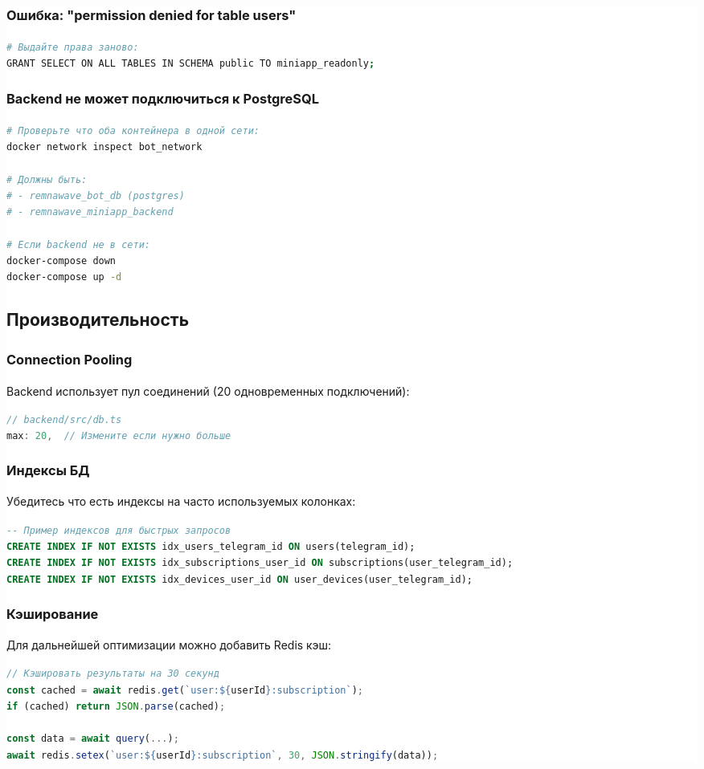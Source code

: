 ### Ошибка: "permission denied for table users"

```bash
# Выдайте права заново:
GRANT SELECT ON ALL TABLES IN SCHEMA public TO miniapp_readonly;
```

### Backend не может подключиться к PostgreSQL

```bash
# Проверьте что оба контейнера в одной сети:
docker network inspect bot_network

# Должны быть:
# - remnawave_bot_db (postgres)
# - remnawave_miniapp_backend

# Если backend не в сети:
docker-compose down
docker-compose up -d
```

## Производительность

### Connection Pooling

Backend использует пул соединений (20 одновременных подключений):

```typescript
// backend/src/db.ts
max: 20,  // Измените если нужно больше
```

### Индексы БД

Убедитесь что есть индексы на часто используемых колонках:

```sql
-- Пример индексов для быстрых запросов
CREATE INDEX IF NOT EXISTS idx_users_telegram_id ON users(telegram_id);
CREATE INDEX IF NOT EXISTS idx_subscriptions_user_id ON subscriptions(user_telegram_id);
CREATE INDEX IF NOT EXISTS idx_devices_user_id ON user_devices(user_telegram_id);
```

### Кэширование

Для дальнейшей оптимизации можно добавить Redis кэш:

```typescript
// Кэшировать результаты на 30 секунд
const cached = await redis.get(`user:${userId}:subscription`);
if (cached) return JSON.parse(cached);

const data = await query(...);
await redis.setex(`user:${userId}:subscription`, 30, JSON.stringify(data));
```
